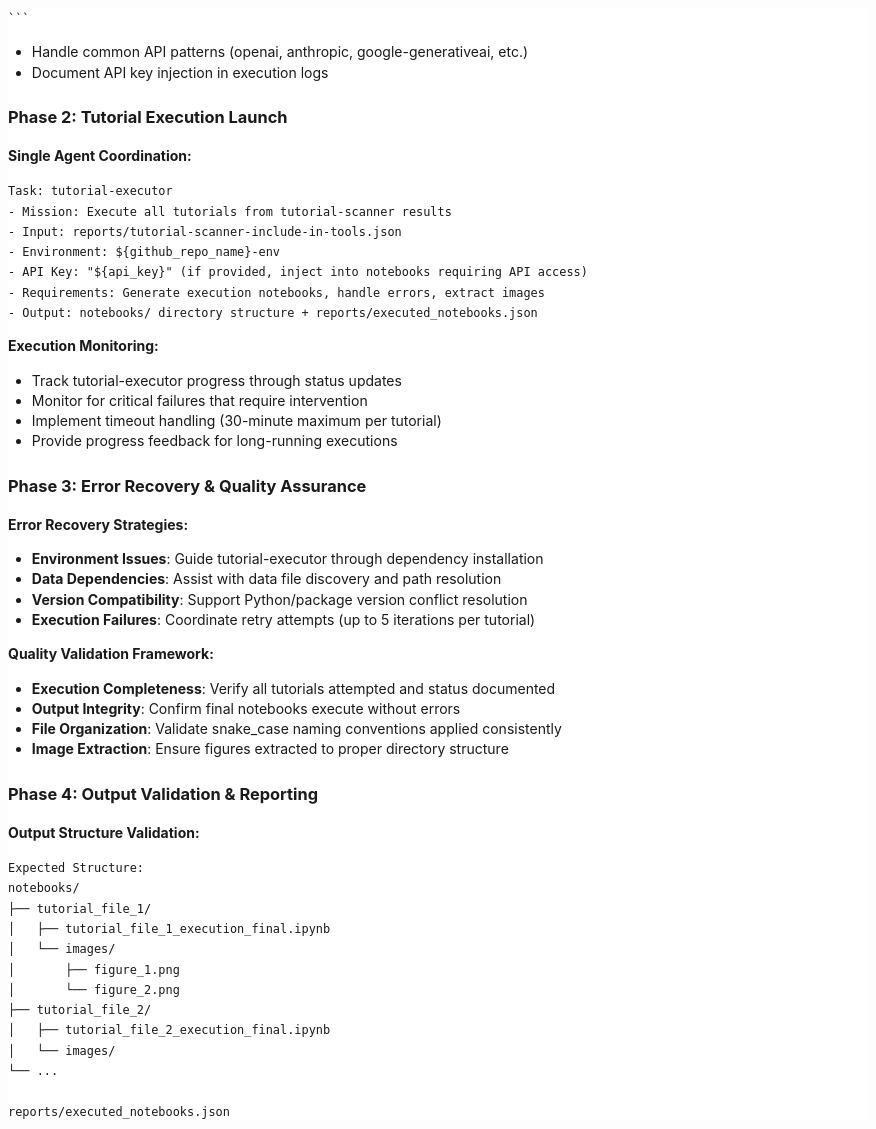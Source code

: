     ```
  - Handle common API patterns (openai, anthropic, google-generativeai, etc.)
  - Document API key injection in execution logs

### Phase 2: Tutorial Execution Launch

**Single Agent Coordination:**
```
Task: tutorial-executor
- Mission: Execute all tutorials from tutorial-scanner results
- Input: reports/tutorial-scanner-include-in-tools.json
- Environment: ${github_repo_name}-env
- API Key: "${api_key}" (if provided, inject into notebooks requiring API access)
- Requirements: Generate execution notebooks, handle errors, extract images
- Output: notebooks/ directory structure + reports/executed_notebooks.json
```

**Execution Monitoring:**
- Track tutorial-executor progress through status updates
- Monitor for critical failures that require intervention
- Implement timeout handling (30-minute maximum per tutorial)
- Provide progress feedback for long-running executions

### Phase 3: Error Recovery & Quality Assurance

**Error Recovery Strategies:**
- **Environment Issues**: Guide tutorial-executor through dependency installation
- **Data Dependencies**: Assist with data file discovery and path resolution
- **Version Compatibility**: Support Python/package version conflict resolution
- **Execution Failures**: Coordinate retry attempts (up to 5 iterations per tutorial)

**Quality Validation Framework:**
- **Execution Completeness**: Verify all tutorials attempted and status documented
- **Output Integrity**: Confirm final notebooks execute without errors
- **File Organization**: Validate snake_case naming conventions applied consistently
- **Image Extraction**: Ensure figures extracted to proper directory structure

### Phase 4: Output Validation & Reporting

**Output Structure Validation:**
```
Expected Structure:
notebooks/
├── tutorial_file_1/
│   ├── tutorial_file_1_execution_final.ipynb
│   └── images/
│       ├── figure_1.png
│       └── figure_2.png
├── tutorial_file_2/
│   ├── tutorial_file_2_execution_final.ipynb
│   └── images/
└── ...

reports/executed_notebooks.json
```
